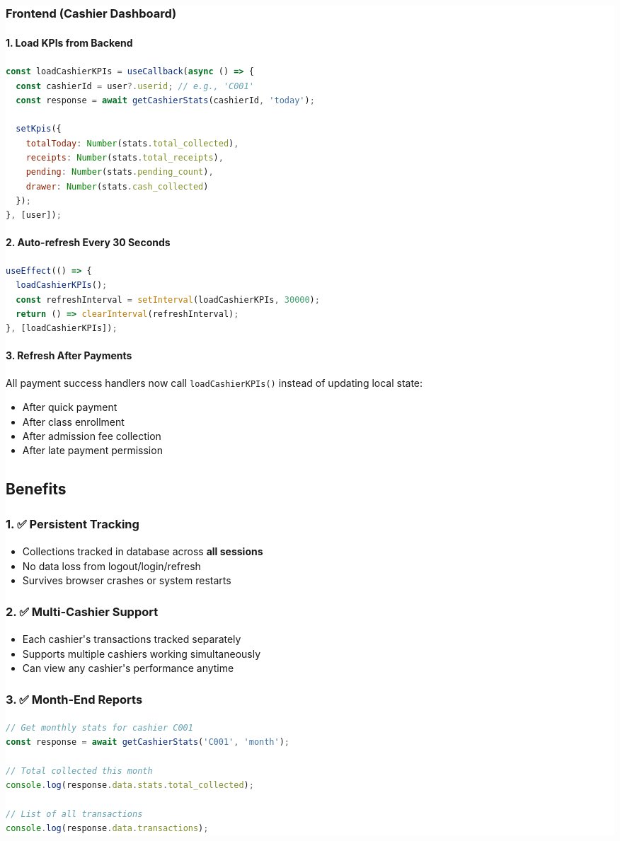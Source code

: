 ### Frontend (Cashier Dashboard)

#### 1. Load KPIs from Backend
```javascript
const loadCashierKPIs = useCallback(async () => {
  const cashierId = user?.userid; // e.g., 'C001'
  const response = await getCashierStats(cashierId, 'today');
  
  setKpis({
    totalToday: Number(stats.total_collected),
    receipts: Number(stats.total_receipts),
    pending: Number(stats.pending_count),
    drawer: Number(stats.cash_collected)
  });
}, [user]);
```

#### 2. Auto-refresh Every 30 Seconds
```javascript
useEffect(() => {
  loadCashierKPIs();
  const refreshInterval = setInterval(loadCashierKPIs, 30000);
  return () => clearInterval(refreshInterval);
}, [loadCashierKPIs]);
```

#### 3. Refresh After Payments
All payment success handlers now call `loadCashierKPIs()` instead of updating local state:
- After quick payment
- After class enrollment
- After admission fee collection
- After late payment permission

## Benefits

### 1. ✅ Persistent Tracking
- Collections tracked in database across **all sessions**
- No data loss from logout/login/refresh
- Survives browser crashes or system restarts

### 2. ✅ Multi-Cashier Support
- Each cashier's transactions tracked separately
- Supports multiple cashiers working simultaneously
- Can view any cashier's performance anytime

### 3. ✅ Month-End Reports
```javascript
// Get monthly stats for cashier C001
const response = await getCashierStats('C001', 'month');

// Total collected this month
console.log(response.data.stats.total_collected);

// List of all transactions
console.log(response.data.transactions);
```
